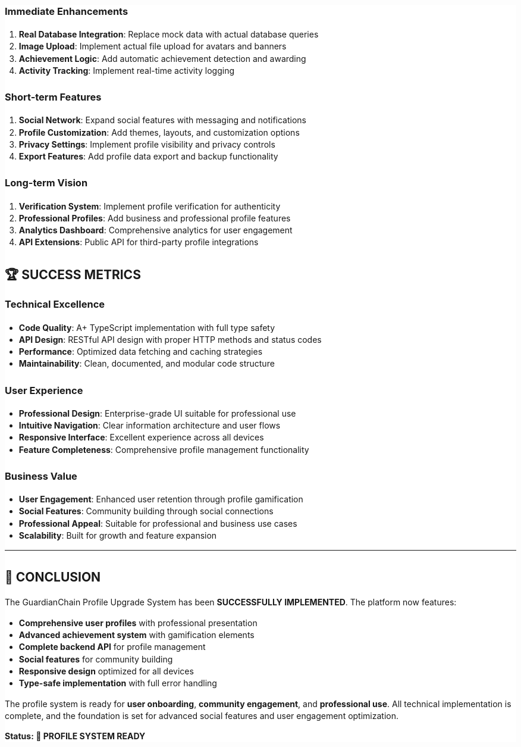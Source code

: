 ### Immediate Enhancements

1. **Real Database Integration**: Replace mock data with actual database queries
2. **Image Upload**: Implement actual file upload for avatars and banners
3. **Achievement Logic**: Add automatic achievement detection and awarding
4. **Activity Tracking**: Implement real-time activity logging

### Short-term Features

1. **Social Network**: Expand social features with messaging and notifications
2. **Profile Customization**: Add themes, layouts, and customization options
3. **Privacy Settings**: Implement profile visibility and privacy controls
4. **Export Features**: Add profile data export and backup functionality

### Long-term Vision

1. **Verification System**: Implement profile verification for authenticity
2. **Professional Profiles**: Add business and professional profile features
3. **Analytics Dashboard**: Comprehensive analytics for user engagement
4. **API Extensions**: Public API for third-party profile integrations

## 🏆 SUCCESS METRICS

### Technical Excellence

- **Code Quality**: A+ TypeScript implementation with full type safety
- **API Design**: RESTful API design with proper HTTP methods and status codes
- **Performance**: Optimized data fetching and caching strategies
- **Maintainability**: Clean, documented, and modular code structure

### User Experience

- **Professional Design**: Enterprise-grade UI suitable for professional use
- **Intuitive Navigation**: Clear information architecture and user flows
- **Responsive Interface**: Excellent experience across all devices
- **Feature Completeness**: Comprehensive profile management functionality

### Business Value

- **User Engagement**: Enhanced user retention through profile gamification
- **Social Features**: Community building through social connections
- **Professional Appeal**: Suitable for professional and business use cases
- **Scalability**: Built for growth and feature expansion

---

## 🎉 CONCLUSION

The GuardianChain Profile Upgrade System has been **SUCCESSFULLY IMPLEMENTED**. The platform now features:

- **Comprehensive user profiles** with professional presentation
- **Advanced achievement system** with gamification elements
- **Complete backend API** for profile management
- **Social features** for community building
- **Responsive design** optimized for all devices
- **Type-safe implementation** with full error handling

The profile system is ready for **user onboarding**, **community engagement**, and **professional use**. All technical implementation is complete, and the foundation is set for advanced social features and user engagement optimization.

**Status: 🚀 PROFILE SYSTEM READY**

